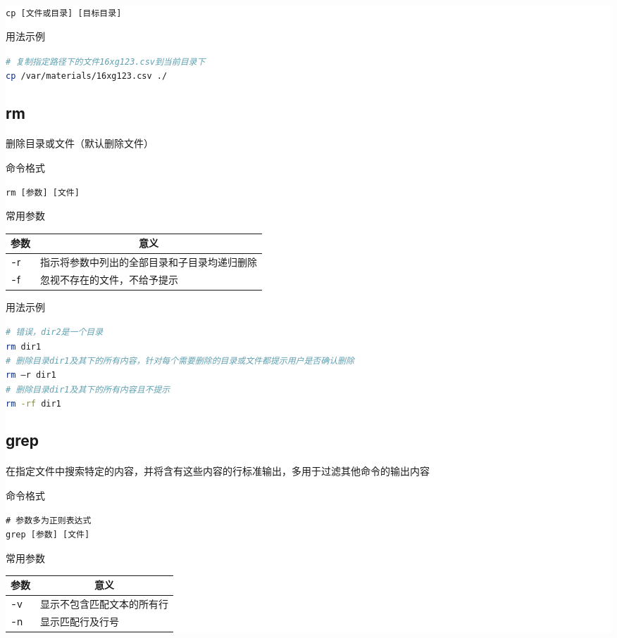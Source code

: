 ```text
cp [文件或目录] [目标目录]
```

用法示例

```bash
# 复制指定路径下的文件16xg123.csv到当前目录下
cp /var/materials/16xg123.csv ./
```

## rm

删除目录或文件（默认删除文件）

命令格式

```text
rm [参数] [文件]
```

常用参数

|参数|意义|
|--|--|
|-r|指示将参数中列出的全部目录和子目录均递归删除
|-f|忽视不存在的文件，不给予提示

用法示例

```bash
# 错误，dir2是一个目录
rm dir1
# 删除目录dir1及其下的所有内容，针对每个需要删除的目录或文件都提示用户是否确认删除
rm –r dir1
# 删除目录dir1及其下的所有内容且不提示
rm -rf dir1
```

## grep

在指定文件中搜索特定的内容，并将含有这些内容的行标准输出，多用于过滤其他命令的输出内容

命令格式

```text
# 参数多为正则表达式
grep [参数] [文件]
```

常用参数

|参数|意义|
|--|--|
|-v|显示不包含匹配文本的所有行
|-n|显示匹配行及行号
